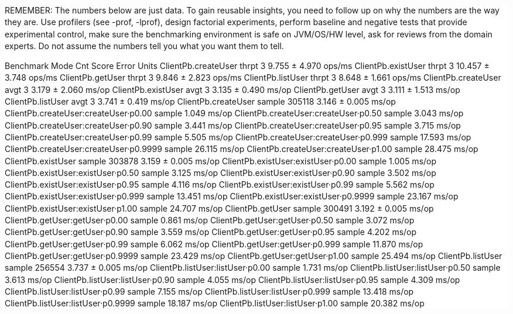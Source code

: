 REMEMBER: The numbers below are just data. To gain reusable insights, you need to follow up on
why the numbers are the way they are. Use profilers (see -prof, -lprof), design factorial
experiments, perform baseline and negative tests that provide experimental control, make sure
the benchmarking environment is safe on JVM/OS/HW level, ask for reviews from the domain experts.
Do not assume the numbers tell you what you want them to tell.

Benchmark                                 Mode     Cnt   Score   Error   Units
ClientPb.createUser                      thrpt       3   9.755 ± 4.970  ops/ms
ClientPb.existUser                       thrpt       3  10.457 ± 3.748  ops/ms
ClientPb.getUser                         thrpt       3   9.846 ± 2.823  ops/ms
ClientPb.listUser                        thrpt       3   8.648 ± 1.661  ops/ms
ClientPb.createUser                       avgt       3   3.179 ± 2.060   ms/op
ClientPb.existUser                        avgt       3   3.135 ± 0.490   ms/op
ClientPb.getUser                          avgt       3   3.111 ± 1.513   ms/op
ClientPb.listUser                         avgt       3   3.741 ± 0.419   ms/op
ClientPb.createUser                     sample  305118   3.146 ± 0.005   ms/op
ClientPb.createUser:createUser·p0.00    sample           1.049           ms/op
ClientPb.createUser:createUser·p0.50    sample           3.043           ms/op
ClientPb.createUser:createUser·p0.90    sample           3.441           ms/op
ClientPb.createUser:createUser·p0.95    sample           3.715           ms/op
ClientPb.createUser:createUser·p0.99    sample           5.505           ms/op
ClientPb.createUser:createUser·p0.999   sample          17.593           ms/op
ClientPb.createUser:createUser·p0.9999  sample          26.115           ms/op
ClientPb.createUser:createUser·p1.00    sample          28.475           ms/op
ClientPb.existUser                      sample  303878   3.159 ± 0.005   ms/op
ClientPb.existUser:existUser·p0.00      sample           1.005           ms/op
ClientPb.existUser:existUser·p0.50      sample           3.125           ms/op
ClientPb.existUser:existUser·p0.90      sample           3.502           ms/op
ClientPb.existUser:existUser·p0.95      sample           4.116           ms/op
ClientPb.existUser:existUser·p0.99      sample           5.562           ms/op
ClientPb.existUser:existUser·p0.999     sample          13.451           ms/op
ClientPb.existUser:existUser·p0.9999    sample          23.167           ms/op
ClientPb.existUser:existUser·p1.00      sample          24.707           ms/op
ClientPb.getUser                        sample  300491   3.192 ± 0.005   ms/op
ClientPb.getUser:getUser·p0.00          sample           0.861           ms/op
ClientPb.getUser:getUser·p0.50          sample           3.072           ms/op
ClientPb.getUser:getUser·p0.90          sample           3.559           ms/op
ClientPb.getUser:getUser·p0.95          sample           4.202           ms/op
ClientPb.getUser:getUser·p0.99          sample           6.062           ms/op
ClientPb.getUser:getUser·p0.999         sample          11.870           ms/op
ClientPb.getUser:getUser·p0.9999        sample          23.429           ms/op
ClientPb.getUser:getUser·p1.00          sample          25.494           ms/op
ClientPb.listUser                       sample  256554   3.737 ± 0.005   ms/op
ClientPb.listUser:listUser·p0.00        sample           1.731           ms/op
ClientPb.listUser:listUser·p0.50        sample           3.613           ms/op
ClientPb.listUser:listUser·p0.90        sample           4.055           ms/op
ClientPb.listUser:listUser·p0.95        sample           4.309           ms/op
ClientPb.listUser:listUser·p0.99        sample           7.155           ms/op
ClientPb.listUser:listUser·p0.999       sample          13.418           ms/op
ClientPb.listUser:listUser·p0.9999      sample          18.187           ms/op
ClientPb.listUser:listUser·p1.00        sample          20.382           ms/op
